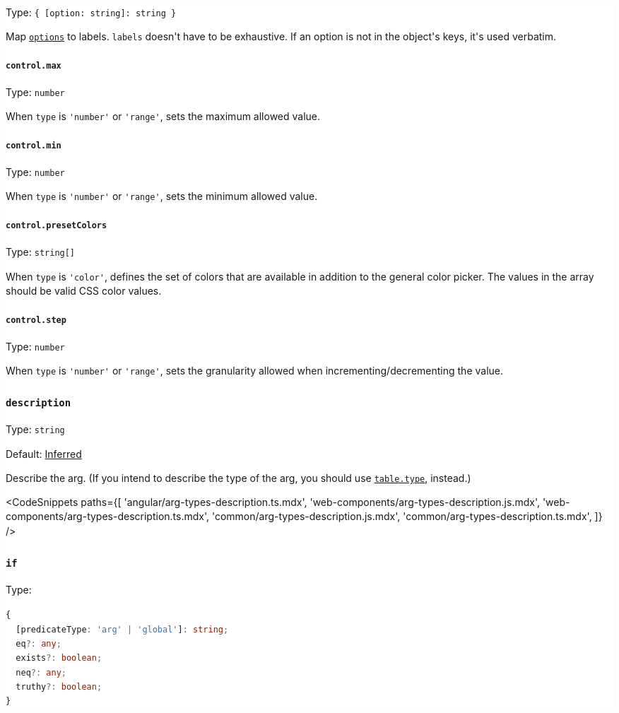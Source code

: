 Type: `{ [option: string]: string }`

Map [`options`](#options) to labels. `labels` doesn't have to be exhaustive. If an option is not in the object's keys, it's used verbatim.

#### `control.max`

Type: `number`

When `type` is `'number'` or `'range'`, sets the maximum allowed value.

#### `control.min`

Type: `number`

When `type` is `'number'` or `'range'`, sets the minimum allowed value.

#### `control.presetColors`

Type: `string[]`

When `type` is `'color'`, defines the set of colors that are available in addition to the general color picker. The values in the array should be valid CSS color values.

#### `control.step`

Type: `number`

When `type` is `'number'` or `'range'`, sets the granularity allowed when incrementing/decrementing the value.

### `description`

Type: `string`

Default: [Inferred](#automatic-argtype-inference)

Describe the arg. (If you intend to describe the type of the arg, you should use [`table.type`](#tabletype), instead.)



<CodeSnippets
  paths={[
    'angular/arg-types-description.ts.mdx',
    'web-components/arg-types-description.js.mdx',
    'web-components/arg-types-description.ts.mdx',
    'common/arg-types-description.js.mdx',
    'common/arg-types-description.ts.mdx',
  ]}
/>



### `if`

Type:

```ts
{
  [predicateType: 'arg' | 'global']: string;
  eq?: any;
  exists?: boolean;
  neq?: any;
  truthy?: boolean;
}
```


  [key: string]: {